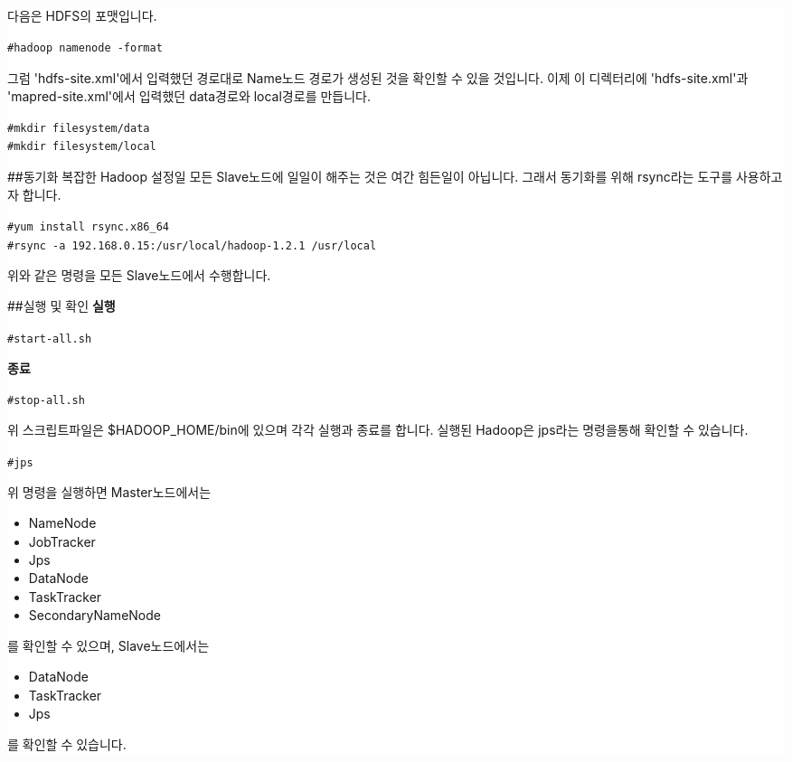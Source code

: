 다음은 HDFS의 포맷입니다.

	#hadoop namenode -format

그럼 'hdfs-site.xml'에서 입력했던 경로대로 Name노드 경로가 생성된 것을 확인할 수 있을 것입니다. 이제 이 디렉터리에 'hdfs-site.xml'과 'mapred-site.xml'에서 입력했던 data경로와 local경로를 만듭니다.

	#mkdir filesystem/data
	#mkdir filesystem/local
	
##동기화
복잡한 Hadoop 설정일 모든 Slave노드에 일일이 해주는 것은 여간 힘든일이 아닙니다. 그래서 동기화를 위해 rsync라는 도구를 사용하고자 합니다.

	#yum install rsync.x86_64
	#rsync -a 192.168.0.15:/usr/local/hadoop-1.2.1 /usr/local

위와 같은 명령을 모든 Slave노드에서 수행합니다.

##실행 및 확인
**실행**

	#start-all.sh

**종료**
	
	#stop-all.sh
	
위 스크립트파일은 $HADOOP_HOME/bin에 있으며 각각 실행과 종료를 합니다. 실행된 Hadoop은 jps라는 명령을통해 확인할 수 있습니다.

	#jps
	
위 명령을 실행하면 Master노드에서는 

- NameNode
- JobTracker
- Jps
- DataNode
- TaskTracker
- SecondaryNameNode

를 확인할 수 있으며, Slave노드에서는

- DataNode
- TaskTracker
- Jps

를 확인할 수 있습니다.
